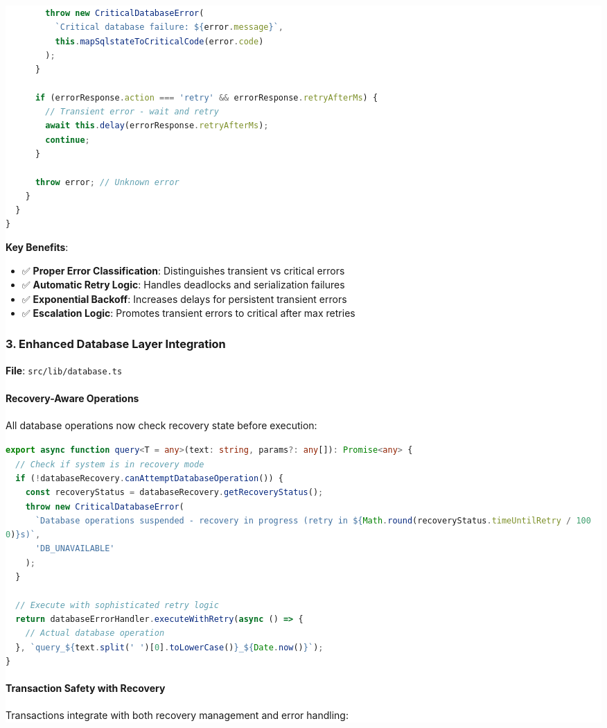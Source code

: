 ```typescript
        throw new CriticalDatabaseError(
          `Critical database failure: ${error.message}`,
          this.mapSqlstateToCriticalCode(error.code)
        );
      }
      
      if (errorResponse.action === 'retry' && errorResponse.retryAfterMs) {
        // Transient error - wait and retry
        await this.delay(errorResponse.retryAfterMs);
        continue;
      }
      
      throw error; // Unknown error
    }
  }
}
```

**Key Benefits**:
- ✅ **Proper Error Classification**: Distinguishes transient vs critical errors
- ✅ **Automatic Retry Logic**: Handles deadlocks and serialization failures
- ✅ **Exponential Backoff**: Increases delays for persistent transient errors
- ✅ **Escalation Logic**: Promotes transient errors to critical after max retries

### 3. Enhanced Database Layer Integration

**File**: `src/lib/database.ts`

#### Recovery-Aware Operations
All database operations now check recovery state before execution:

```typescript
export async function query<T = any>(text: string, params?: any[]): Promise<any> {
  // Check if system is in recovery mode
  if (!databaseRecovery.canAttemptDatabaseOperation()) {
    const recoveryStatus = databaseRecovery.getRecoveryStatus();
    throw new CriticalDatabaseError(
      `Database operations suspended - recovery in progress (retry in ${Math.round(recoveryStatus.timeUntilRetry / 1000)}s)`,
      'DB_UNAVAILABLE'
    );
  }

  // Execute with sophisticated retry logic
  return databaseErrorHandler.executeWithRetry(async () => {
    // Actual database operation
  }, `query_${text.split(' ')[0].toLowerCase()}_${Date.now()}`);
}
```

#### Transaction Safety with Recovery
Transactions integrate with both recovery management and error handling:
